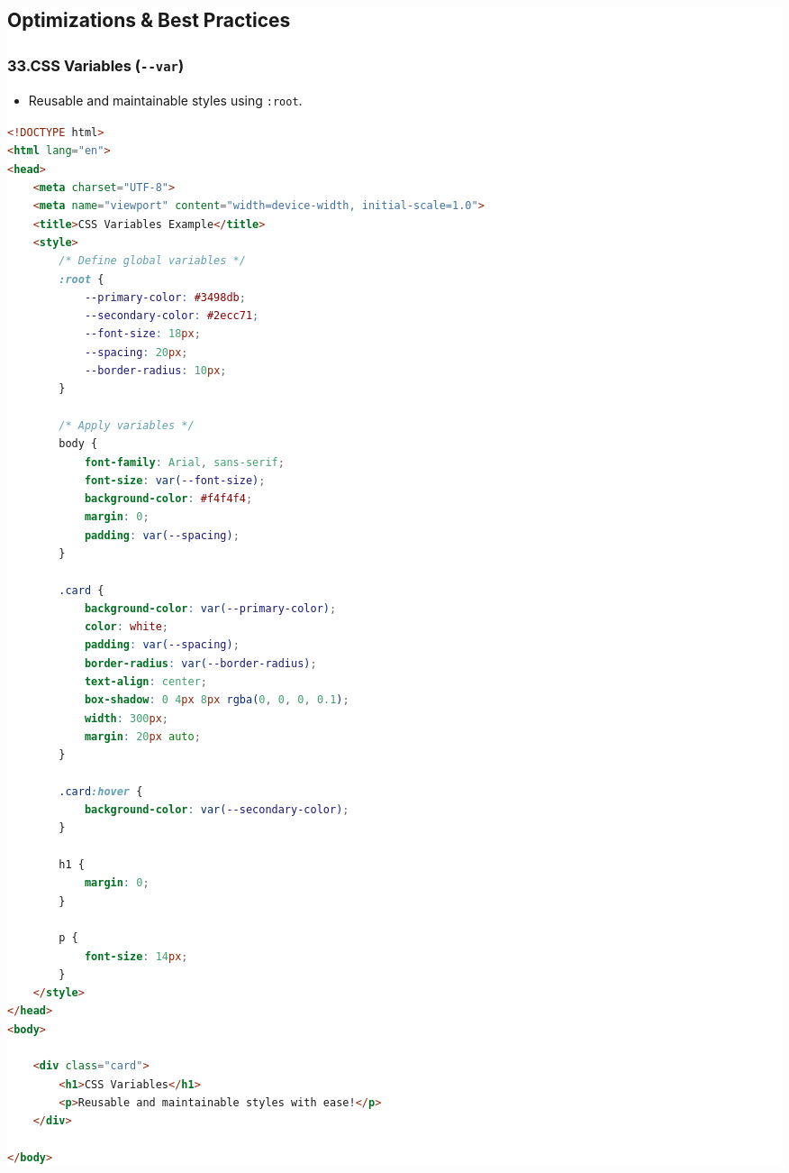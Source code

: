 
## Optimizations & Best Practices  

### 33.CSS Variables (`--var`)  
- Reusable and maintainable styles using `:root`. 
```html
<!DOCTYPE html>
<html lang="en">
<head>
    <meta charset="UTF-8">
    <meta name="viewport" content="width=device-width, initial-scale=1.0">
    <title>CSS Variables Example</title>
    <style>
        /* Define global variables */
        :root {
            --primary-color: #3498db;
            --secondary-color: #2ecc71;
            --font-size: 18px;
            --spacing: 20px;
            --border-radius: 10px;
        }

        /* Apply variables */
        body {
            font-family: Arial, sans-serif;
            font-size: var(--font-size);
            background-color: #f4f4f4;
            margin: 0;
            padding: var(--spacing);
        }

        .card {
            background-color: var(--primary-color);
            color: white;
            padding: var(--spacing);
            border-radius: var(--border-radius);
            text-align: center;
            box-shadow: 0 4px 8px rgba(0, 0, 0, 0.1);
            width: 300px;
            margin: 20px auto;
        }

        .card:hover {
            background-color: var(--secondary-color);
        }

        h1 {
            margin: 0;
        }

        p {
            font-size: 14px;
        }
    </style>
</head>
<body>

    <div class="card">
        <h1>CSS Variables</h1>
        <p>Reusable and maintainable styles with ease!</p>
    </div>

</body>
```
